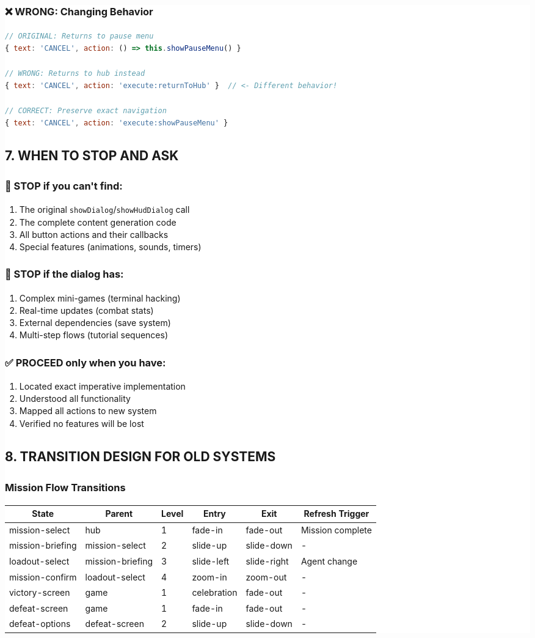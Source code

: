 ### ❌ WRONG: Changing Behavior
```javascript
// ORIGINAL: Returns to pause menu
{ text: 'CANCEL', action: () => this.showPauseMenu() }

// WRONG: Returns to hub instead
{ text: 'CANCEL', action: 'execute:returnToHub' }  // <- Different behavior!

// CORRECT: Preserve exact navigation
{ text: 'CANCEL', action: 'execute:showPauseMenu' }
```

## 7. WHEN TO STOP AND ASK

### 🛑 STOP if you can't find:
1. The original `showDialog`/`showHudDialog` call
2. The complete content generation code
3. All button actions and their callbacks
4. Special features (animations, sounds, timers)

### 🛑 STOP if the dialog has:
1. Complex mini-games (terminal hacking)
2. Real-time updates (combat stats)
3. External dependencies (save system)
4. Multi-step flows (tutorial sequences)

### ✅ PROCEED only when you have:
1. Located exact imperative implementation
2. Understood all functionality
3. Mapped all actions to new system
4. Verified no features will be lost

## 8. TRANSITION DESIGN FOR OLD SYSTEMS

### Mission Flow Transitions
| State | Parent | Level | Entry | Exit | Refresh Trigger |
|-------|--------|-------|-------|------|-----------------|
| mission-select | hub | 1 | fade-in | fade-out | Mission complete |
| mission-briefing | mission-select | 2 | slide-up | slide-down | - |
| loadout-select | mission-briefing | 3 | slide-left | slide-right | Agent change |
| mission-confirm | loadout-select | 4 | zoom-in | zoom-out | - |
| victory-screen | game | 1 | celebration | fade-out | - |
| defeat-screen | game | 1 | fade-in | fade-out | - |
| defeat-options | defeat-screen | 2 | slide-up | slide-down | - |
